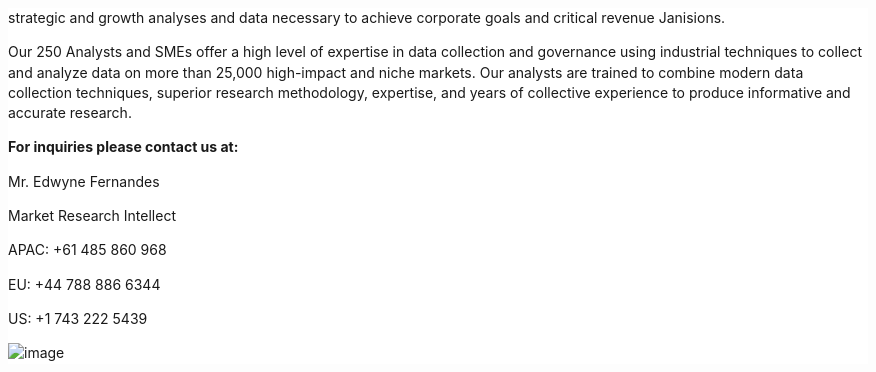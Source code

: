 strategic and growth analyses and data necessary to achieve corporate goals and critical revenue Janisions.</p><p><span class="">Our 250 Analysts and SMEs offer a high level of expertise in data collection and governance using industrial techniques to collect and analyze data on more than 25,000 high-impact and niche markets. Our analysts are trained to combine modern data collection techniques, superior research methodology, expertise, and years of collective experience to produce informative and accurate research.</span></p><p><strong>For inquiries please contact us at:</strong></p><p>Mr. Edwyne Fernandes</p><p>Market Research Intellect</p><p>APAC: +61 485 860 968</p><p>EU: +44 788 886 6344</p><p>US: +1 743 222 5439</p>
![image](https://github.com/user-attachments/assets/90953fda-033b-454a-b498-b1e57b3b6248)
